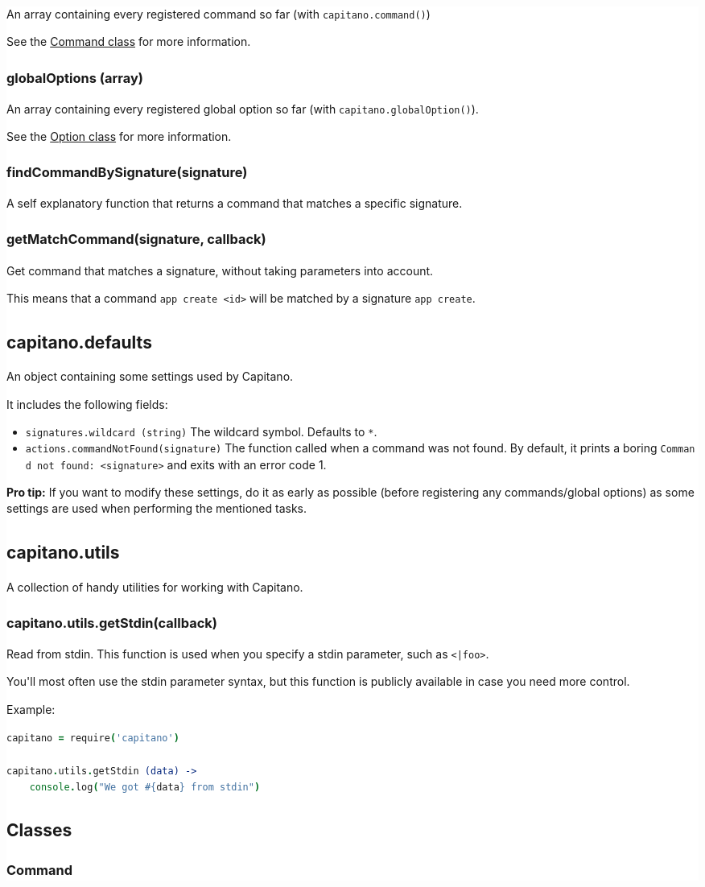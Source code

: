 An array containing every registered command so far (with `capitano.command()`)

See the [Command class](https://github.com/resin-io/capitano#command) for more information.

### globalOptions (array)

An array containing every registered global option so far (with `capitano.globalOption()`).

See the [Option class](https://github.com/resin-io/capitano#option) for more information.

### findCommandBySignature(signature)

A self explanatory function that returns a command that matches a specific signature.

### getMatchCommand(signature, callback)

Get command that matches a signature, without taking parameters into account.

This means that a command `app create <id>` will be matched by a signature `app create`.

## capitano.defaults

An object containing some settings used by Capitano.

It includes the following fields:

- `signatures.wildcard (string)` The wildcard symbol. Defaults to `*`.
- `actions.commandNotFound(signature)` The function called when a command was not found. By default, it prints a boring `Command not found: <signature>` and exits with an error code 1.

**Pro tip:** If you want to modify these settings, do it as early as possible (before registering any commands/global options) as some settings are used when performing the mentioned tasks.

## capitano.utils

A collection of handy utilities for working with Capitano.

### capitano.utils.getStdin(callback)

Read from stdin. This function is used when you specify a stdin parameter, such as `<|foo>`.

You'll most often use the stdin parameter syntax, but this function is publicly available in case you need more control.

Example:

```coffee
capitano = require('capitano')

capitano.utils.getStdin (data) ->
	console.log("We got #{data} from stdin")
```

Classes
-------

### Command
